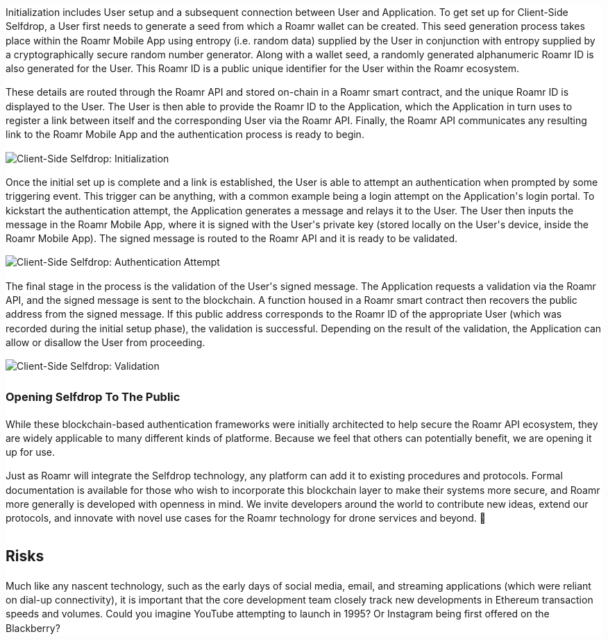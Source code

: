 Initialization includes User setup and a subsequent connection between User and Application. To get set up for Client-Side Selfdrop, a User first needs to generate a seed from which a Roamr wallet can be created. This seed generation process takes place within the Roamr Mobile App using entropy (i.e. random data) supplied by the User in conjunction with entropy supplied by a cryptographically secure random number generator. Along with a wallet seed, a randomly generated alphanumeric Roamr ID is also generated for the User. This Roamr ID is a public unique identifier for the User within the Roamr ecosystem.

These details are routed through the Roamr API and stored on-chain in a Roamr smart contract, and the unique Roamr ID is displayed to the User. The User is then able to provide the Roamr ID to the Application, which the Application in turn uses to register a link between itself and the corresponding User via the Roamr API. Finally, the Roamr API communicates any resulting link to the Roamr Mobile App and the authentication process is ready to begin.

![Client-Side Selfdrop: Initialization](./_assets/Client-SideSelfdrop_Initialization.png)

Once the initial set up is complete and a link is established, the User is able to attempt an authentication when prompted by some triggering event. This trigger can be anything, with a common example being a login attempt on the Application's login portal. To kickstart the authentication attempt, the Application generates a message and relays it to the User. The User then inputs the message in the Roamr Mobile App, where it is signed with the User's private key (stored locally on the User's device, inside the Roamr Mobile App). The signed message is routed to the Roamr API and it is ready to be validated.

![Client-Side Selfdrop: Authentication Attempt](./_assets/Client-SideSelfdrop_AuthenticationAttempt.png)

The final stage in the process is the validation of the User's signed message. The Application requests a validation via the Roamr API, and the signed message is sent to the blockchain. A function housed in a Roamr smart contract then recovers the public address from the signed message. If this public address corresponds to the Roamr ID of the appropriate User (which was recorded during the initial setup phase), the validation is successful. Depending on the result of the validation, the Application can allow or disallow the User from proceeding.

![Client-Side Selfdrop: Validation](./_assets/Client-SideSelfdrop_Validation.png)

### Opening Selfdrop To The Public
While these blockchain-based authentication frameworks were initially architected to help secure the Roamr API ecosystem, they are widely applicable to many different kinds of platforme. Because we feel that others can potentially benefit, we are opening it up for use.

Just as Roamr will integrate the Selfdrop technology, any platform can add it to existing procedures and protocols. Formal documentation is available for those who wish to incorporate this blockchain layer to make their systems more secure, and Roamr more generally is developed with openness in mind. We invite developers around the world to contribute new ideas, extend our protocols, and innovate with novel use cases for the Roamr technology for drone services and beyond.

## Risks
Much like any nascent technology, such as the early days of social media, email, and streaming applications (which were reliant on dial-up connectivity), it is important that the core development team closely track new developments in Ethereum transaction speeds and volumes. Could you imagine YouTube attempting to launch in 1995? Or Instagram being first offered on the Blackberry?
